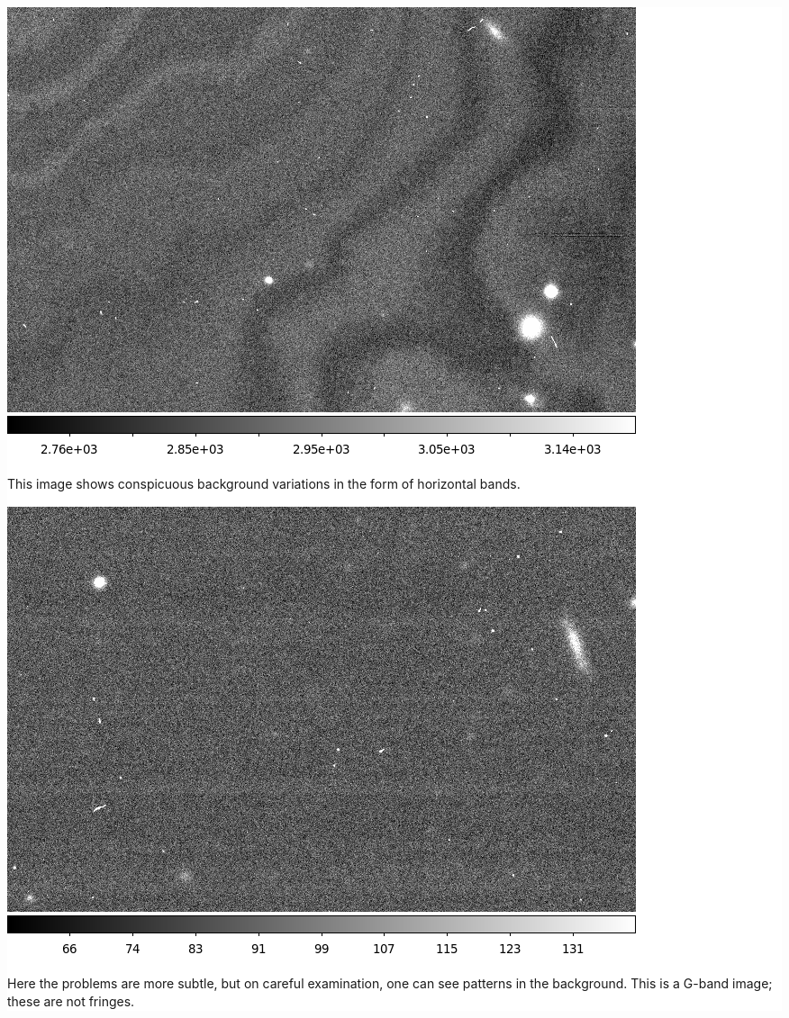<img src="/static/images/megapipe/D1.Z.765061.png" alt="Fringe example"/>
<p>
    This image shows conspicuous background variations in the form of horizontal bands. 
</p>
<img src="/static/images/megapipe/D4.U.1022060.png" alt="Blatant flat-fielding problem"/>
<p>
    Here the problems are more subtle, but on careful examination, one can see patterns in the background. This is a G-band image; these are not fringes. 
</p>